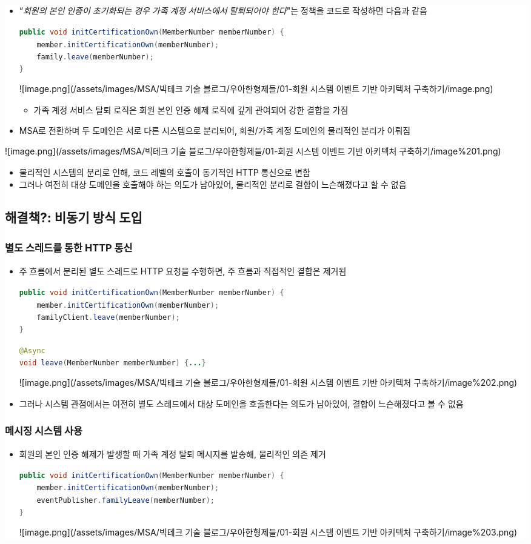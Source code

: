 - “*회원의 본인 인증이 초기화되는 경우 가족 계정 서비스에서 탈퇴되어야 한다*"는 정책을 코드로 작성하면 다음과 같음
    
    ```java
    public void initCertificationOwn(MemberNumber memberNumber) {
    	member.initCertificationOwn(memberNumber);
    	family.leave(memberNumber);
    }
    ```
    
    ![image.png](/assets/images/MSA/빅테크 기술 블로그/우아한형제들/01-회원 시스템 이벤트 기반 아키텍처 구축하기/image.png)
    
    - 가족 계정 서비스 탈퇴 로직은 회원 본인 인증 해제 로직에 깊게 관여되어 강한 결합을 가짐

- MSA로 전환하며 두 도메인은 서로 다른 시스템으로 분리되어, 회원/가족 계정 도메인의 물리적인 분리가 이뤄짐

![image.png](/assets/images/MSA/빅테크 기술 블로그/우아한형제들/01-회원 시스템 이벤트 기반 아키텍처 구축하기/image%201.png)

- 물리적인 시스템의 분리로 인해, 코드 레벨의 호출이 동기적인 HTTP 통신으로 변함
- 그러나 여전히 대상 도메인을 호출해야 하는 의도가 남아있어, 물리적인 분리로 결합이 느슨해졌다고 할 수 없음

## 해결책?: 비동기 방식 도입

### 별도 스레드를 통한 HTTP 통신

- 주 흐름에서 분리된 별도 스레드로 HTTP 요청을 수행하면, 주 흐름과 직접적인 결합은 제거됨
    
    ```java
    public void initCertificationOwn(MemberNumber memberNumber) {
    	member.initCertificationOwn(memberNumber);
    	familyClient.leave(memberNumber);
    }
    ```
    
    ```java
    @Async
    void leave(MemberNumber memberNumber) {...}
    ```
    
    ![image.png](/assets/images/MSA/빅테크 기술 블로그/우아한형제들/01-회원 시스템 이벤트 기반 아키텍처 구축하기/image%202.png)
    

- 그러나 시스템 관점에서는 여전히 별도 스레드에서 대상 도메인을 호출한다는 의도가 남아있어, 결합이 느슨해졌다고 볼 수 없음

### 메시징 시스템 사용

- 회원의 본인 인증 해제가 발생할 때 가족 계정 탈퇴 메시지를 발송해, 물리적인 의존 제거
    
    ```java
    public void initCertificationOwn(MemberNumber memberNumber) {
    	member.initCertificationOwn(memberNumber);
    	eventPublisher.familyLeave(memberNumber);
    }
    ```
    
    ![image.png](/assets/images/MSA/빅테크 기술 블로그/우아한형제들/01-회원 시스템 이벤트 기반 아키텍처 구축하기/image%203.png)
    